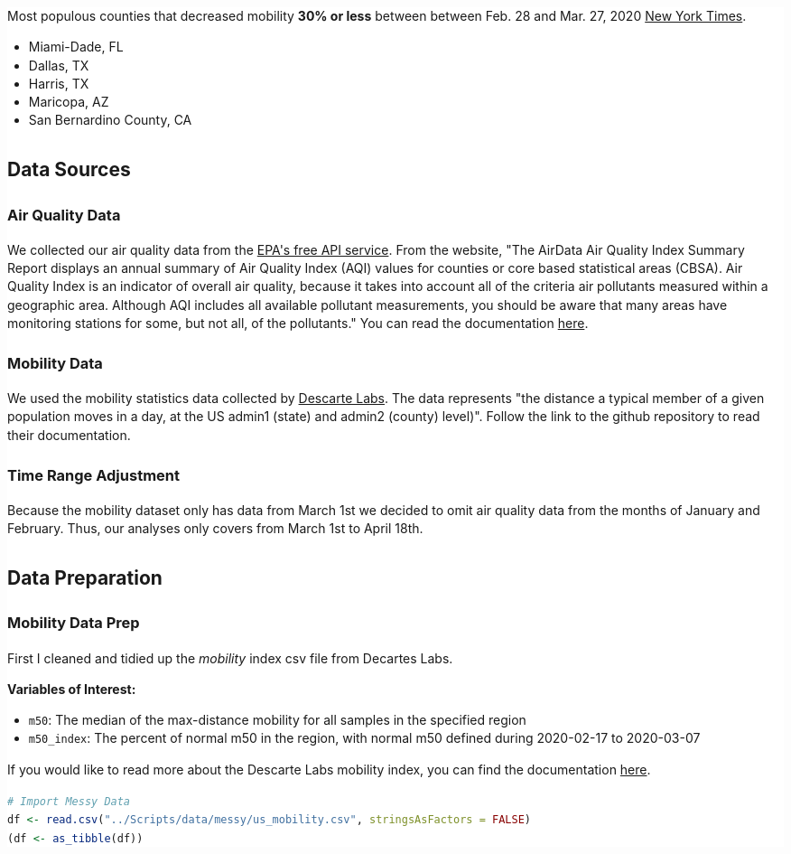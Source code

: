 Most populous counties that decreased mobility **30% or less** between between Feb. 28 and Mar. 27, 2020 [New York Times](https://www.nytimes.com/interactive/2020/04/02/us/coronavirus-social-distancing.html).

-   Miami-Dade, FL
-   Dallas, TX
-   Harris, TX
-   Maricopa, AZ
-   San Bernardino County, CA

Data Sources
------------

### Air Quality Data

We collected our air quality data from the [EPA's free API service](https://www.epa.gov/outdoor-air-quality-data/air-quality-index-daily-values-report). From the website, "The AirData Air Quality Index Summary Report displays an annual summary of Air Quality Index (AQI) values for counties or core based statistical areas (CBSA). Air Quality Index is an indicator of overall air quality, because it takes into account all of the criteria air pollutants measured within a geographic area. Although AQI includes all available pollutant measurements, you should be aware that many areas have monitoring stations for some, but not all, of the pollutants." You can read the documentation [here](https://www.epa.gov/outdoor-air-quality-data/about-air-data-reports).

### Mobility Data

We used the mobility statistics data collected by [Descarte Labs](https://github.com/descarteslabs/DL-COVID-19). The data represents "the distance a typical member of a given population moves in a day, at the US admin1 (state) and admin2 (county) level)". Follow the link to the github repository to read their documentation.

### Time Range Adjustment

Because the mobility dataset only has data from March 1st we decided to omit air quality data from the months of January and February. Thus, our analyses only covers from March 1st to April 18th.

Data Preparation
----------------

### Mobility Data Prep

First I cleaned and tidied up the *mobility* index csv file from Decartes Labs.

**Variables of Interest:**

-   `m50`: The median of the max-distance mobility for all samples in the specified region
-   `m50_index`: The percent of normal m50 in the region, with normal m50 defined during 2020-02-17 to 2020-03-07

If you would like to read more about the Descarte Labs mobility index, you can find the documentation [here](https://github.com/descarteslabs/DL-COVID-19).

``` r
# Import Messy Data
df <- read.csv("../Scripts/data/messy/us_mobility.csv", stringsAsFactors = FALSE)
(df <- as_tibble(df))
```
